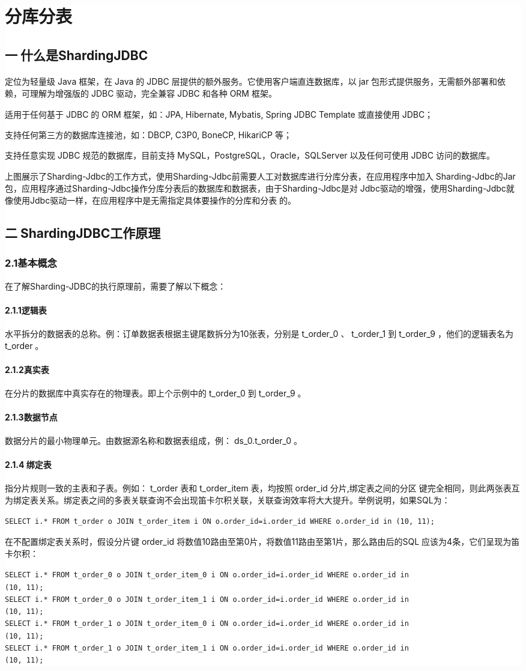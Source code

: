 # 分库分表
## 一  什么是ShardingJDBC

定位为轻量级 Java 框架，在 Java 的 JDBC 层提供的额外服务。它使用客户端直连数据库，以 jar 包形式提供服务，无需额外部署和依赖，可理解为增强版的 JDBC 驱动，完全兼容 JDBC 和各种 ORM 框架。

适用于任何基于 JDBC 的 ORM 框架，如：JPA, Hibernate, Mybatis, Spring JDBC Template 或直接使用 JDBC；

支持任何第三方的数据库连接池，如：DBCP, C3P0, BoneCP, HikariCP 等；

支持任意实现 JDBC 规范的数据库，目前支持 MySQL，PostgreSQL，Oracle，SQLServer 以及任何可使用 JDBC 访问的数据库。

上图展示了Sharding-Jdbc的工作方式，使用Sharding-Jdbc前需要人工对数据库进行分库分表，在应用程序中加入 Sharding-Jdbc的Jar包，应用程序通过Sharding-Jdbc操作分库分表后的数据库和数据表，由于Sharding-Jdbc是对 Jdbc驱动的增强，使用Sharding-Jdbc就像使用Jdbc驱动一样，在应用程序中是无需指定具体要操作的分库和分表 的。

## 二 ShardingJDBC工作原理

### 2.1基本概念

在了解Sharding-JDBC的执行原理前，需要了解以下概念：

#### 2.1.1逻辑表

水平拆分的数据表的总称。例：订单数据表根据主键尾数拆分为10张表，分别是 t_order_0 、 t_order_1 到 t_order_9 ，他们的逻辑表名为 t_order 。

#### 2.1.2真实表

在分片的数据库中真实存在的物理表。即上个示例中的 t_order_0 到 t_order_9 。

#### 2.1.3数据节点

数据分片的最小物理单元。由数据源名称和数据表组成，例： ds_0.t_order_0 。

#### 2.1.4 绑定表

指分片规则一致的主表和子表。例如： t_order 表和 t_order_item 表，均按照 order_id 分片,绑定表之间的分区 键完全相同，则此两张表互为绑定表关系。绑定表之间的多表关联查询不会出现笛卡尔积关联，关联查询效率将大大提升。举例说明，如果SQL为：

```
SELECT i.* FROM t_order o JOIN t_order_item i ON o.order_id=i.order_id WHERE o.order_id in (10, 11);
```

在不配置绑定表关系时，假设分片键 order_id 将数值10路由至第0片，将数值11路由至第1片，那么路由后的SQL 应该为4条，它们呈现为笛卡尔积：

```
SELECT i.* FROM t_order_0 o JOIN t_order_item_0 i ON o.order_id=i.order_id WHERE o.order_id in 
(10, 11); 
SELECT i.* FROM t_order_0 o JOIN t_order_item_1 i ON o.order_id=i.order_id WHERE o.order_id in 
(10, 11); 
SELECT i.* FROM t_order_1 o JOIN t_order_item_0 i ON o.order_id=i.order_id WHERE o.order_id in 
(10, 11); 
SELECT i.* FROM t_order_1 o JOIN t_order_item_1 i ON o.order_id=i.order_id WHERE o.order_id in 
(10, 11); 
```
